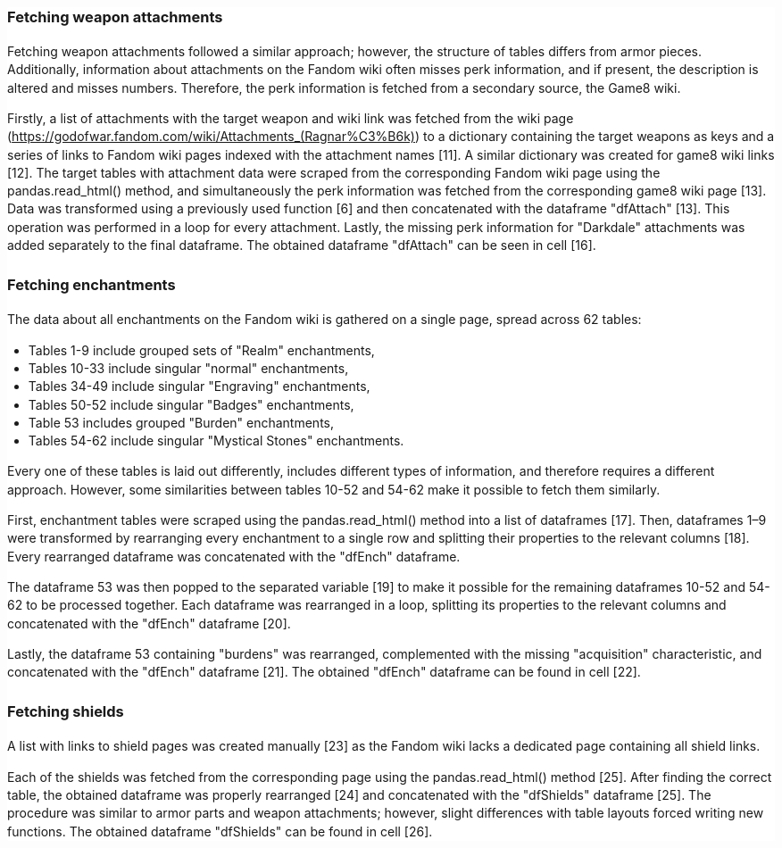 ### Fetching weapon attachments

Fetching weapon attachments followed a similar approach; however, the structure of tables differs from armor pieces. Additionally, information about attachments on the Fandom wiki often misses perk information, and if present, the description is altered and misses numbers. Therefore, the perk information is fetched from a secondary source, the Game8 wiki. 

Firstly, a list of attachments with the target weapon and wiki link was fetched from the wiki page (https://godofwar.fandom.com/wiki/Attachments_(Ragnar%C3%B6k)) to a dictionary containing the target weapons as keys and a series of links to Fandom wiki pages indexed with the attachment names [11]. A similar dictionary was created for game8 wiki links [12]. The target tables with attachment data were scraped from the corresponding Fandom wiki page using the pandas.read_html() method, and simultaneously the perk information was fetched from the corresponding game8 wiki page [13]. Data was transformed using a previously used function [6] and then concatenated with the dataframe "dfAttach" [13]. This operation was performed in a loop for every attachment. Lastly, the missing perk information for "Darkdale" attachments was added separately to the final dataframe. The obtained dataframe "dfAttach" can be seen in cell [16].

### Fetching enchantments

The data about all enchantments on the Fandom wiki is gathered on a single page, spread across 62 tables:

- Tables 1-9 include grouped sets of "Realm" enchantments,
- Tables 10-33 include singular "normal" enchantments,
- Tables 34-49 include singular "Engraving" enchantments,
- Tables 50-52 include singular "Badges" enchantments, 
- Table 53 includes grouped "Burden" enchantments,
- Tables 54-62 include singular "Mystical Stones" enchantments.

Every one of these tables is laid out differently, includes different types of information, and therefore requires a different approach. However, some similarities between tables 10-52 and 54-62 make it possible to fetch them similarly.

First, enchantment tables were scraped using the pandas.read_html() method into a list of dataframes [17]. Then, dataframes 1–9 were transformed by rearranging every enchantment to a single row and splitting their properties to the relevant columns [18]. Every rearranged dataframe was concatenated with the "dfEnch" dataframe. 

The dataframe 53 was then popped to the separated variable [19] to make it possible for the remaining dataframes 10-52 and 54-62 to be processed together. Each dataframe was rearranged in a loop, splitting its properties to the relevant columns and concatenated with the "dfEnch" dataframe [20].

Lastly, the dataframe 53 containing "burdens" was rearranged, complemented with the missing "acquisition" characteristic, and concatenated with the "dfEnch" dataframe [21]. The obtained "dfEnch" dataframe can be found in cell [22].

### Fetching shields

A list with links to shield pages was created manually [23] as the Fandom wiki lacks a dedicated page containing all shield links.

Each of the shields was fetched from the corresponding page using the pandas.read_html() method [25]. After finding the correct table, the obtained dataframe was properly rearranged [24] and concatenated with the "dfShields" dataframe [25]. The procedure was similar to armor parts and weapon attachments; however, slight differences with table layouts forced writing new functions. The obtained dataframe "dfShields" can be found in cell [26].
